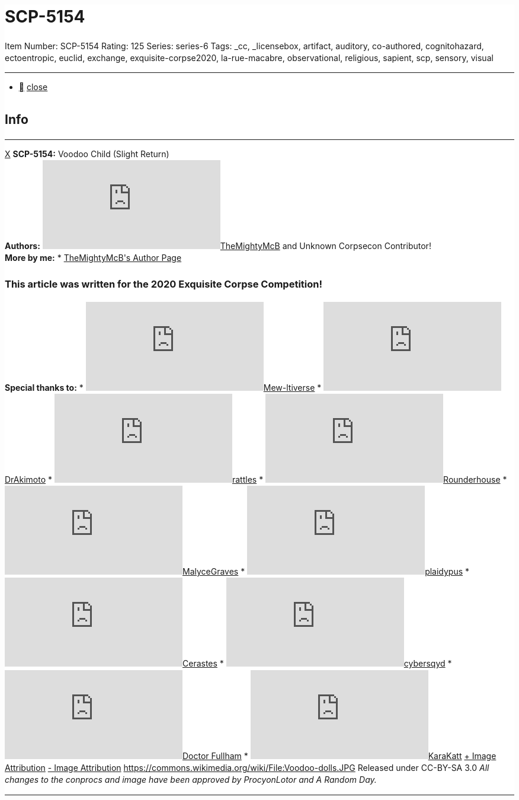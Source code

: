 # SCP-5154
Item Number: SCP-5154
Rating: 125
Series: series-6
Tags: _cc, _licensebox, artifact, auditory, co-authored, cognitohazard, ectoentropic, euclid, exchange, exquisite-corpse2020, la-rue-macabre, observational, religious, sapient, scp, sensory, visual

---

  * [](javascript:;)
[close](javascript:;)
## Info
* * *
[X](javascript:;)
**SCP-5154:** Voodoo Child (Slight Return)  
**Authors:** [![TheMightyMcB](https://www.wikidot.com/avatar.php?userid=4483018&amp;size=small&amp;timestamp=1725332686)](http://www.wikidot.com/user:info/themightymcb)[TheMightyMcB](http://www.wikidot.com/user:info/themightymcb) and Unknown Corpsecon Contributor!  
**More by me:**
    * [TheMightyMcB's Author Page](http://www.scp-wiki.net/themightymcb-s-author-page)
### This article was written for the 2020 Exquisite Corpse Competition!
**Special thanks to:**
    * [![Mew-ltiverse](https://www.wikidot.com/avatar.php?userid=5271378&amp;size=small&amp;timestamp=1725332686)](http://www.wikidot.com/user:info/mew-ltiverse)[Mew-ltiverse](http://www.wikidot.com/user:info/mew-ltiverse)
    * [![DrAkimoto](https://www.wikidot.com/avatar.php?userid=5255688&amp;size=small&amp;timestamp=1725332686)](http://www.wikidot.com/user:info/drakimoto)[DrAkimoto](http://www.wikidot.com/user:info/drakimoto)
    * [![rattles](https://www.wikidot.com/avatar.php?userid=4377609&amp;size=small&amp;timestamp=1725332686)](http://www.wikidot.com/user:info/rattles)[rattles](http://www.wikidot.com/user:info/rattles)
    * [![Rounderhouse](https://www.wikidot.com/avatar.php?userid=4187885&amp;size=small&amp;timestamp=1725332686)](http://www.wikidot.com/user:info/rounderhouse)[Rounderhouse](http://www.wikidot.com/user:info/rounderhouse)
    * [![MalyceGraves](https://www.wikidot.com/avatar.php?userid=4916887&amp;size=small&amp;timestamp=1725332686)](http://www.wikidot.com/user:info/malycegraves)[MalyceGraves](http://www.wikidot.com/user:info/malycegraves)
    * [![plaidypus](https://www.wikidot.com/avatar.php?userid=4187161&amp;size=small&amp;timestamp=1725332686)](http://www.wikidot.com/user:info/plaidypus)[plaidypus](http://www.wikidot.com/user:info/plaidypus)
    * [![Cerastes](https://www.wikidot.com/avatar.php?userid=3352053&amp;size=small&amp;timestamp=1725332686)](http://www.wikidot.com/user:info/cerastes)[Cerastes](http://www.wikidot.com/user:info/cerastes)
    * [![cybersqyd](https://www.wikidot.com/avatar.php?userid=5336470&amp;size=small&amp;timestamp=1725332686)](http://www.wikidot.com/user:info/cybersqyd)[cybersqyd](http://www.wikidot.com/user:info/cybersqyd)
    * [![Doctor Fullham](https://www.wikidot.com/avatar.php?userid=1989312&amp;size=small&amp;timestamp=1725332686)](http://www.wikidot.com/user:info/doctor-fullham)[Doctor Fullham](http://www.wikidot.com/user:info/doctor-fullham)
    * [![KaraKatt](https://www.wikidot.com/avatar.php?userid=5950867&amp;size=small&amp;timestamp=1725332686)](http://www.wikidot.com/user:info/karakatt)[KaraKatt](http://www.wikidot.com/user:info/karakatt)
[\+ Image Attribution](javascript:;)
[\- Image Attribution](javascript:;)
<https://commons.wikimedia.org/wiki/File:Voodoo-dolls.JPG> Released under CC-BY-SA 3.0
_All changes to the conprocs and image have been approved by ProcyonLotor and A Random Day._
* * *
